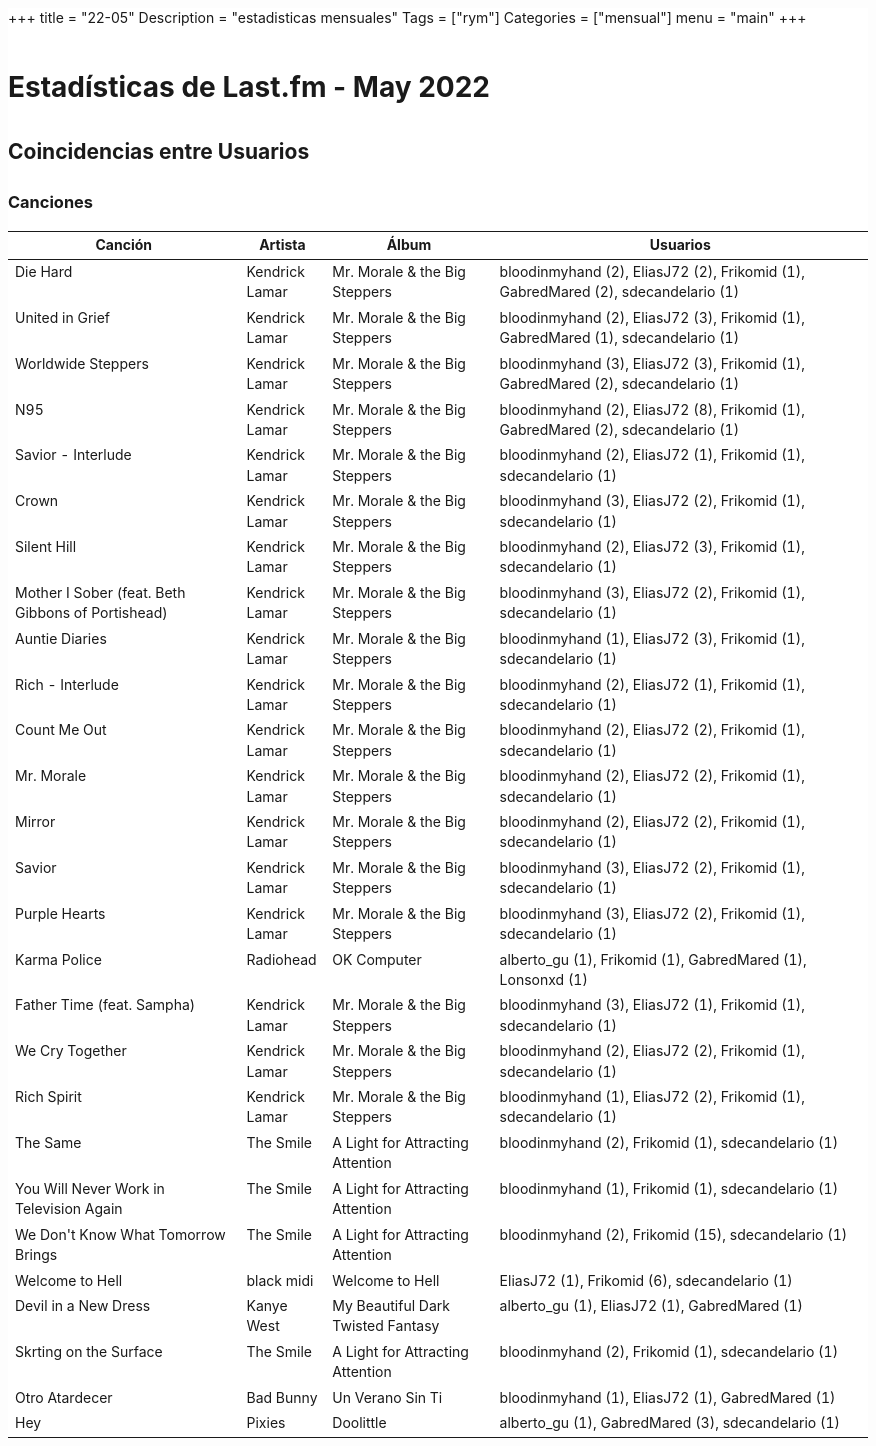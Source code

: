 +++
title = "22-05" 
Description = "estadisticas mensuales"
Tags = ["rym"]
Categories = ["mensual"]
menu = "main"
+++

# Estadísticas de Last.fm - May 2022

## Coincidencias entre Usuarios

### Canciones
| Canción | Artista | Álbum | Usuarios |
|---------|---------|-------|----------|
| Die Hard | Kendrick Lamar | Mr. Morale & the Big Steppers | bloodinmyhand (2), EliasJ72 (2), Frikomid (1), GabredMared (2), sdecandelario (1) |
| United in Grief | Kendrick Lamar | Mr. Morale & the Big Steppers | bloodinmyhand (2), EliasJ72 (3), Frikomid (1), GabredMared (1), sdecandelario (1) |
| Worldwide Steppers | Kendrick Lamar | Mr. Morale & the Big Steppers | bloodinmyhand (3), EliasJ72 (3), Frikomid (1), GabredMared (2), sdecandelario (1) |
| N95 | Kendrick Lamar | Mr. Morale & the Big Steppers | bloodinmyhand (2), EliasJ72 (8), Frikomid (1), GabredMared (2), sdecandelario (1) |
| Savior - Interlude | Kendrick Lamar | Mr. Morale & the Big Steppers | bloodinmyhand (2), EliasJ72 (1), Frikomid (1), sdecandelario (1) |
| Crown | Kendrick Lamar | Mr. Morale & the Big Steppers | bloodinmyhand (3), EliasJ72 (2), Frikomid (1), sdecandelario (1) |
| Silent Hill | Kendrick Lamar | Mr. Morale & the Big Steppers | bloodinmyhand (2), EliasJ72 (3), Frikomid (1), sdecandelario (1) |
| Mother I Sober (feat. Beth Gibbons of Portishead) | Kendrick Lamar | Mr. Morale & the Big Steppers | bloodinmyhand (3), EliasJ72 (2), Frikomid (1), sdecandelario (1) |
| Auntie Diaries | Kendrick Lamar | Mr. Morale & the Big Steppers | bloodinmyhand (1), EliasJ72 (3), Frikomid (1), sdecandelario (1) |
| Rich - Interlude | Kendrick Lamar | Mr. Morale & the Big Steppers | bloodinmyhand (2), EliasJ72 (1), Frikomid (1), sdecandelario (1) |
| Count Me Out | Kendrick Lamar | Mr. Morale & the Big Steppers | bloodinmyhand (2), EliasJ72 (2), Frikomid (1), sdecandelario (1) |
| Mr. Morale | Kendrick Lamar | Mr. Morale & the Big Steppers | bloodinmyhand (2), EliasJ72 (2), Frikomid (1), sdecandelario (1) |
| Mirror | Kendrick Lamar | Mr. Morale & the Big Steppers | bloodinmyhand (2), EliasJ72 (2), Frikomid (1), sdecandelario (1) |
| Savior | Kendrick Lamar | Mr. Morale & the Big Steppers | bloodinmyhand (3), EliasJ72 (2), Frikomid (1), sdecandelario (1) |
| Purple Hearts | Kendrick Lamar | Mr. Morale & the Big Steppers | bloodinmyhand (3), EliasJ72 (2), Frikomid (1), sdecandelario (1) |
| Karma Police | Radiohead | OK Computer | alberto_gu (1), Frikomid (1), GabredMared (1), Lonsonxd (1) |
| Father Time (feat. Sampha) | Kendrick Lamar | Mr. Morale & the Big Steppers | bloodinmyhand (3), EliasJ72 (1), Frikomid (1), sdecandelario (1) |
| We Cry Together | Kendrick Lamar | Mr. Morale & the Big Steppers | bloodinmyhand (2), EliasJ72 (2), Frikomid (1), sdecandelario (1) |
| Rich Spirit | Kendrick Lamar | Mr. Morale & the Big Steppers | bloodinmyhand (1), EliasJ72 (2), Frikomid (1), sdecandelario (1) |
| The Same | The Smile | A Light for Attracting Attention | bloodinmyhand (2), Frikomid (1), sdecandelario (1) |
| You Will Never Work in Television Again | The Smile | A Light for Attracting Attention | bloodinmyhand (1), Frikomid (1), sdecandelario (1) |
| We Don't Know What Tomorrow Brings | The Smile | A Light for Attracting Attention | bloodinmyhand (2), Frikomid (15), sdecandelario (1) |
| Welcome to Hell | black midi | Welcome to Hell | EliasJ72 (1), Frikomid (6), sdecandelario (1) |
| Devil in a New Dress | Kanye West | My Beautiful Dark Twisted Fantasy | alberto_gu (1), EliasJ72 (1), GabredMared (1) |
| Skrting on the Surface | The Smile | A Light for Attracting Attention | bloodinmyhand (2), Frikomid (1), sdecandelario (1) |
| Otro Atardecer | Bad Bunny | Un Verano Sin Ti | bloodinmyhand (1), EliasJ72 (1), GabredMared (1) |
| Hey | Pixies | Doolittle | alberto_gu (1), GabredMared (3), sdecandelario (1) |
